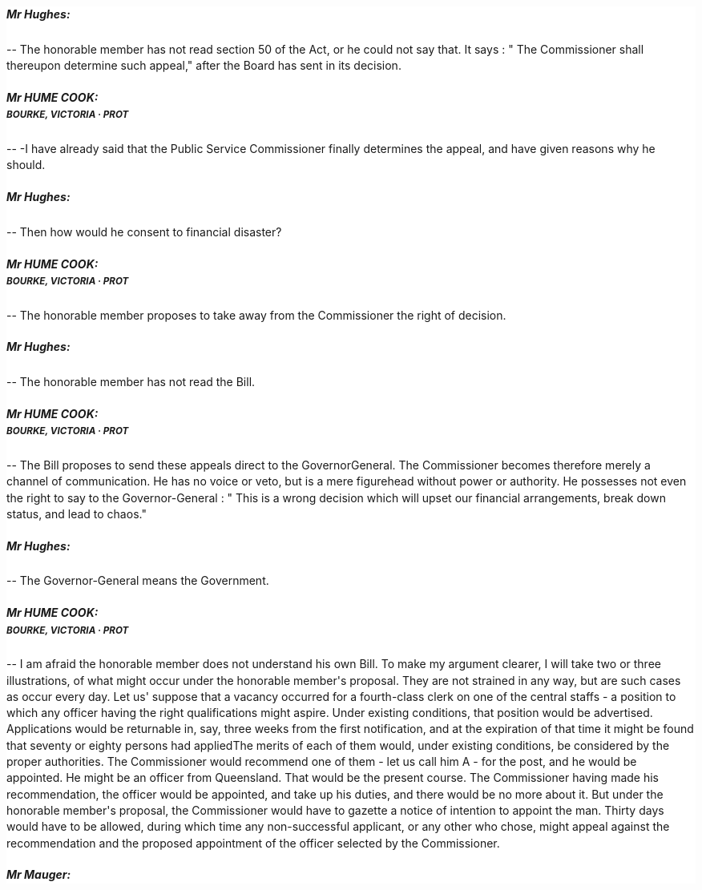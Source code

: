 ##### Mr Hughes:

--  The honorable member has not read section 50 of the Act, or he could not say that. It says : " The Commissioner shall thereupon determine such appeal," after the Board has sent in its decision. 

##### Mr HUME COOK:<br><small class="text-muted">BOURKE, VICTORIA &middot; PROT</small>

-- -I have already said that the Public Service Commissioner finally determines the appeal, and have given reasons why he should. 

##### Mr Hughes:

-- Then how would he consent to financial disaster? 

##### Mr HUME COOK:<br><small class="text-muted">BOURKE, VICTORIA &middot; PROT</small>

-- The honorable member proposes to take away from the Commissioner the right of decision. 

##### Mr Hughes:

--  The honorable member has not read the Bill. 

##### Mr HUME COOK:<br><small class="text-muted">BOURKE, VICTORIA &middot; PROT</small>

-- The Bill proposes to send these appeals direct to the GovernorGeneral. The Commissioner becomes therefore merely a channel of communication. He has no voice or veto, but is a mere figurehead without power or authority. He possesses not even the right to say to the Governor-General : " This is a wrong decision which will upset our financial arrangements, break down status, and lead to chaos." 

##### Mr Hughes:

--  The Governor-General means the Government. 

##### Mr HUME COOK:<br><small class="text-muted">BOURKE, VICTORIA &middot; PROT</small>

-- I am afraid the honorable member does not understand his own Bill. To make my argument clearer, I will take two or three illustrations, of what might occur under the honorable member's proposal. They are not strained in any way, but are such cases as occur every day. Let us' suppose that a vacancy occurred for a fourth-class clerk on one of the central staffs - a position to which any officer having the right qualifications might aspire. Under existing conditions, that position would be advertised. Applications would be returnable in, say, three weeks from the first notification, and at the expiration of that time it might be found that seventy or eighty persons had appliedThe merits of each of them would, under existing conditions, be considered by the proper authorities. The Commissioner would recommend one of them - let us call him A - for the post, and he would be appointed. He might be an officer from Queensland. That would be the present course. The Commissioner having made his recommendation, the officer would be appointed, and take up his duties, and there would be no more about it. But under the honorable member's proposal, the Commissioner would have to gazette a notice of intention to appoint the man. Thirty days would have to be allowed, during which time any non-successful applicant, or any other who chose, might appeal against the recommendation and the proposed appointment of the officer selected by the Commissioner. 

##### Mr Mauger:

